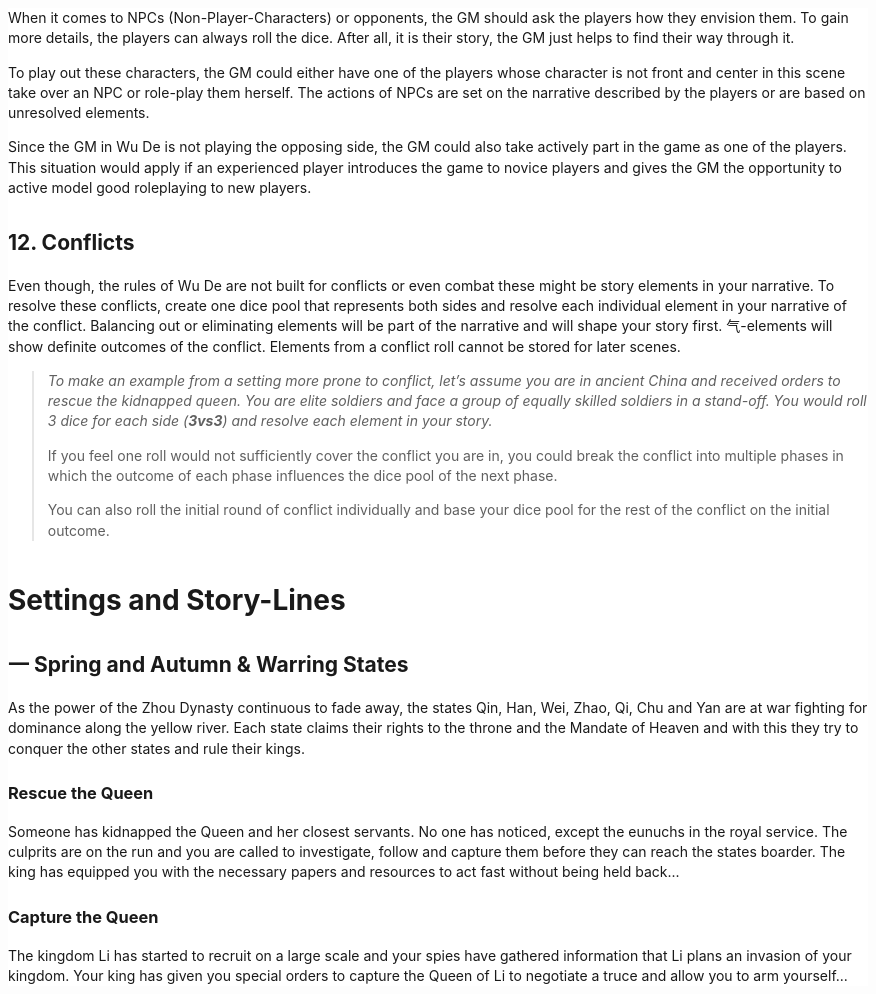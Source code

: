 When it comes to NPCs (Non-Player-Characters) or opponents, the GM should ask the players how they envision them. To gain more details, the players can always roll the dice. After all, it is their story, the GM just helps to find their way through it.

To play out these characters, the GM could either have one of the players whose character is not front and center in this scene take over an NPC or role-play them herself. The actions of NPCs are set on the narrative described by the players or are based on unresolved elements.

Since the GM in Wu De is not playing the opposing side, the GM could also take actively part in the game as one of the players. This situation would apply if an experienced player introduces the game to novice players and gives the GM the opportunity to active model good roleplaying to new players.

## 12. Conflicts

Even though, the rules of Wu De are not built for conflicts or even combat these might be story elements in your narrative. To resolve these conflicts, create one dice pool that represents both sides and resolve each individual element in your narrative of the conflict. Balancing out or eliminating elements will be part of the narrative and will shape your story first. 气-elements will show definite outcomes of the conflict. Elements from a conflict roll cannot be stored for later scenes.

> *To make an example from a setting more prone to conflict, let’s assume you are in ancient China and received orders to rescue the kidnapped queen. You are elite soldiers and face a group of equally skilled soldiers in a stand-off. You would roll 3 dice for each side (**3vs3**) and resolve each element in your story.*
> 
> If you feel one roll would not sufficiently cover the conflict you are in, you could break the conflict into multiple phases in which the outcome of each phase influences the dice pool of the next phase.
>
> You can also roll the initial round of conflict individually and base your dice pool for the rest of the conflict on the initial outcome.

# Settings and Story-Lines

## 一 Spring and Autumn & Warring States

As the power of the Zhou Dynasty continuous to fade away, the states Qin, Han, Wei, Zhao, Qi, Chu and Yan are at war fighting for dominance along the yellow river. Each state claims their rights to the throne and the Mandate of Heaven and with this they try to conquer the other states and rule their kings.

### Rescue the Queen

Someone has kidnapped the Queen and her closest servants. No one has noticed, except the eunuchs in the royal service. The culprits are on the run and you are called to investigate, follow and capture them before they can reach the states boarder. The king has equipped you with the necessary papers and resources to act fast without being held back...

### Capture the Queen

The kingdom Li has started to recruit on a large scale and your spies have gathered information that Li plans an invasion of your kingdom. Your king has given you special orders to capture the Queen of Li to negotiate a truce and allow you to arm yourself...
